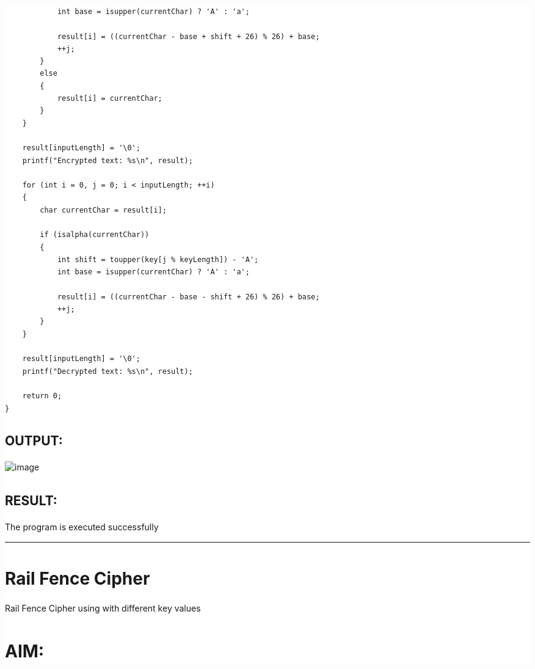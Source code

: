 ```
            int base = isupper(currentChar) ? 'A' : 'a';

            result[i] = ((currentChar - base + shift + 26) % 26) + base;
            ++j;
        }
        else
        {
            result[i] = currentChar;
        }
    }

    result[inputLength] = '\0';
    printf("Encrypted text: %s\n", result);

    for (int i = 0, j = 0; i < inputLength; ++i) 
    {
        char currentChar = result[i];

        if (isalpha(currentChar)) 
        {
            int shift = toupper(key[j % keyLength]) - 'A';
            int base = isupper(currentChar) ? 'A' : 'a';

            result[i] = ((currentChar - base - shift + 26) % 26) + base;
            ++j;
        }
    }

    result[inputLength] = '\0';
    printf("Decrypted text: %s\n", result);

    return 0;
}
```

## OUTPUT:
![image](https://github.com/mahishasivakumar/Cryptography---19CS412-classical-techqniques/assets/119559812/ca304862-744a-4d28-9c7c-e3d8fcb15c65)


## RESULT:
The program is executed successfully

-----------------------------------------------------------------------

# Rail Fence Cipher
Rail Fence Cipher using with different key values

# AIM:
